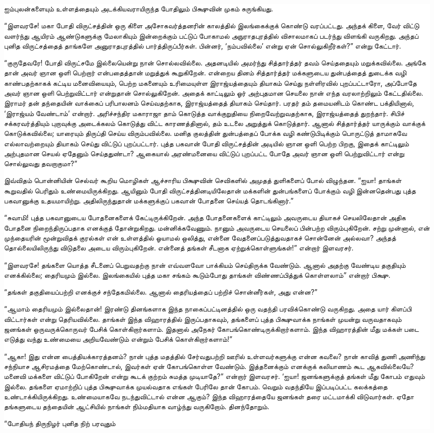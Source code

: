 ஐம்புலன்களையும் உள்ளத்தையும் அடக்கியவராயிருந்த போதிலும் பிக்ஷுவின் முகம் சுருங்கியது.

&#8220;இளவரசே! மகா போதி விருட்சத்தின் ஒரு கிளை அசோகவர்த்தனரின் காலத்தில் இலங்கைக்குக் கொண்டு வரப்பட்டது. அந்தக் கிளை, வேர் விட்டு வளர்ந்து ஆயிரம் ஆண்டுகளுக்கு மேலாகியும் இன்றைக்கும் பட்டுப் போகாமல் அநுராதபுரத்தில் விசாலமாகப் படர்ந்து விளங்கி வருகிறது. அந்தப் புனித விருட்சத்தைத் தாங்களே அனுராதபுரத்தில் பார்த்திருப்பீர்கள். பின்னர், &#8216;நம்பவில்லை&#8217; என்று ஏன் சொல்லுகிறீர்கள்?&#8221; என்று கேட்டார்.

&#8220;குருதேவரே! போதி விருட்சமே இல்லையென்று நான் சொல்லவில்லை. அதனடியில் அமர்ந்து சித்தார்த்தர் தவம் செய்ததையும் மறுக்கவில்லை. அங்கே தான் அவர் ஞான ஒளி பெற்றார் என்பதைத்தான் மறுத்துக் கூறுகிறேன். என்றைய தினம் சித்தார்த்தர் மக்களுடைய துன்பத்தைத் துடைக்க வழி காண்பதற்காகக் கட்டிய மனைவியையும், பெற்ற மகனையும் உரிமையுள்ள இராஜ்யத்தையும் தியாகம் செய்து நள்ளிரவில் புறப்பட்டாரோ, அப்போதே அவர் ஞான ஒளி பெற்றுவிட்டார் என்றுதான் சொல்லுகிறேன். அதைக் காட்டிலும் ஓர் அற்புதமான செயலை நான் எந்த வரலாற்றிலும் கேட்டதில்லை. இராமர் தன் தந்தையின் வாக்கைப் பரிபாலனம் செய்வதற்காக, இராஜ்யத்தைத் தியாகம் செய்தார். பரதர் தம் தமையனிடம் கொண்ட பக்தியினால், &#8216;இராஜ்யம் வேண்டாம்&#8217; என்றார். அரிச்சந்திர மகாராஜா தாம் கொடுத்த வாக்குறுதியை நிறைவேற்றுவதற்காக, இராஜ்யத்தைத் துறந்தார். சிபிச் சக்கரவர்த்தியும் புறாவுக்கு அடைக்கலம் கொடுத்து விட்ட காரணத்தினால், தம் உடலை அறுத்துக் கொடுத்தார். ஆனால் சித்தார்த்தர் யாருக்கும் வாக்குக் கொடுக்கவில்லை; யாரையும் திருப்தி செய்ய விரும்பவில்லை. மனித குலத்தின் துன்பத்தைப் போக்க வழி கண்டுபிடிக்கும் பொருட்டுத் தாமாகவே எல்லாவற்றையும் தியாகம் செய்து விட்டுப் புறப்பட்டார். புத்த பகவான் போதி விருட்சத்தின் அடியில் ஞான ஒளி பெற்ற பிறகு, இதைக் காட்டிலும் அற்புதமான செயல் ஏதேனும் செய்ததுண்டா? ஆகையால் அரண்மனையை விட்டுப் புறப்பட்ட போதே அவர் ஞான ஒளி பெற்றுவிட்டார் என்று சொல்லுவது தவறாகுமா?&#8221;

இவ்விதம் பொன்னியின் செல்வர் கூறிய மொழிகள் ஆச்சாரிய பிக்ஷுவின் செவிகளில் அமுதத் துளிகளைப் போல் விழுந்தன. &#8220;ஐயா! தாங்கள் கூறுவதில் பெரிதும் உண்மையிருக்கிறது. ஆயினும் போதி விருட்சத்தினடியிலேதான் மக்களின் துன்பங்களைப் போக்கும் வழி இன்னதென்பது புத்த பகவானுக்கு உதயமாயிற்று. அதிலிருந்துதான் மக்களுக்குப் பகவான் போதனை செய்யத் தொடங்கினார்.&#8221;

&#8220;சுவாமி! புத்த பகவானுடைய போதனைகளைக் கேட்டிருக்கிறேன். அந்த போதனைகளைக் காட்டிலும் அவருடைய தியாகச் செயலிலேதான் அதிக போதனை நிறைந்திருப்பதாக எனக்குத் தோன்றுகிறது. மன்னிக்கவேணும். நானும் அவருடைய செயலைப் பின்பற்ற விரும்புகிறேன். சற்று முன்னால், என் முந்தையரின் மூன்றுவிதக் குரல்கள் என் உள்ளத்தில் ஓயாமல் ஒலித்து, என்னை வேதனைப்படுத்துவதாகச் சொன்னேன் அல்லவா? அந்தத் தொல்லையிலிருந்து விடுதலை அடைய விரும்புகிறேன். என்னைத் தங்கள் சீடனாக ஏற்றுக்கொள்ளுங்கள்!&#8221; என்றார் இளவரசர்.

&#8220;இளவரசே! தங்களை யொத்த சீடனைப் பெறுவதற்கு நான் எவ்வளவோ பாக்கியம் செய்திருக்க வேண்டும். ஆனால் அதற்கு வேண்டிய தகுதியும் எனக்கில்லை; தைரியமும் இல்லை. இலங்கையில் புத்த மகா சங்கம் கூடும்போது தாங்கள் விண்ணப்பித்துக் கொள்ளலாம்&#8221; என்றார் பிக்ஷு.

&#8220;தங்கள் தகுதியைப்பற்றி எனக்குச் சந்தேகமில்லை. ஆனால் தைரியத்தைப் பற்றிச் சொன்னீர்கள், அது என்ன?&#8221;

&#8220;ஆமாம் தைரியமும் இல்லைதான்! இரண்டு தினங்களாக இந்த நாகைப்பட்டினத்தில் ஒரு வதந்தி பரவிக்கொண்டு வருகிறது. அதை யார் கிளப்பி விட்டார்கள் என்று தெரியவில்லை. தாங்கள் இந்த விஹாரத்தில் இருப்பதாகவும், தங்களைப் புத்த பிக்ஷுவாக்க நாங்கள் முயன்று வருவதாகவும் ஜனங்கள் ஒருவருக்கொருவர் பேசிக் கொள்கிறார்களாம். இதனால் அநேகர் கோபங்கொண்டிருக்கிறார்களாம். இந்த விஹாரத்தின் மீது மக்கள் படை எடுத்து வந்து உண்மையை அறியவேண்டும் என்றும் பேசிக் கொள்கிறார்களாம்!&#8221;

&#8220;ஆகா! இது என்ன பைத்தியக்காரத்தனம்? நான் புத்த மதத்தில் சேர்வதுபற்றி ஊரில் உள்ளவர்களுக்கு என்ன கவலை? நான் காவித் துணி அணிந்து சந்நியாச ஆசிரமத்தை மேற்கொண்டால், இவர்கள் ஏன் கோபங்கொள்ள வேண்டும். இத்தனைக்கும் எனக்குக் கலியாணம் கூட ஆகவில்லையே? மனைவி மக்களை விட்டுப் போகிறேன் என்று கூடக் குற்றம் சுமத்த முடியாதே?&#8221; என்றார் இளவரசர். &#8216;ஐயா! ஜனங்களுக்குத் தங்கள் மீது கோபம் எதுவும் இல்லை. தங்களை ஏமாற்றிப் புத்த பிக்ஷுவாக்க முயல்வதாக எங்கள் பேரிலே தான் கோபம். வெறும் வதந்தியே இப்படிப்பட்ட கலக்கத்தை உண்டாக்கியிருக்கிறது. உண்மையாகவே நடந்துவிட்டால் என்ன ஆகும்? இந்த விஹாரத்தையே ஜனங்கள் தரை மட்டமாக்கி விடுவார்கள். ஏதோ தங்களுடைய தந்தையின் ஆட்சியில் நாங்கள் நிம்மதியாக வாழ்ந்து வருகிறோம். தினந்தோறும்.<div class = "quote-song"> &#8220;போதியந் திருநிழர் புனித நிற் பரவுதும்
